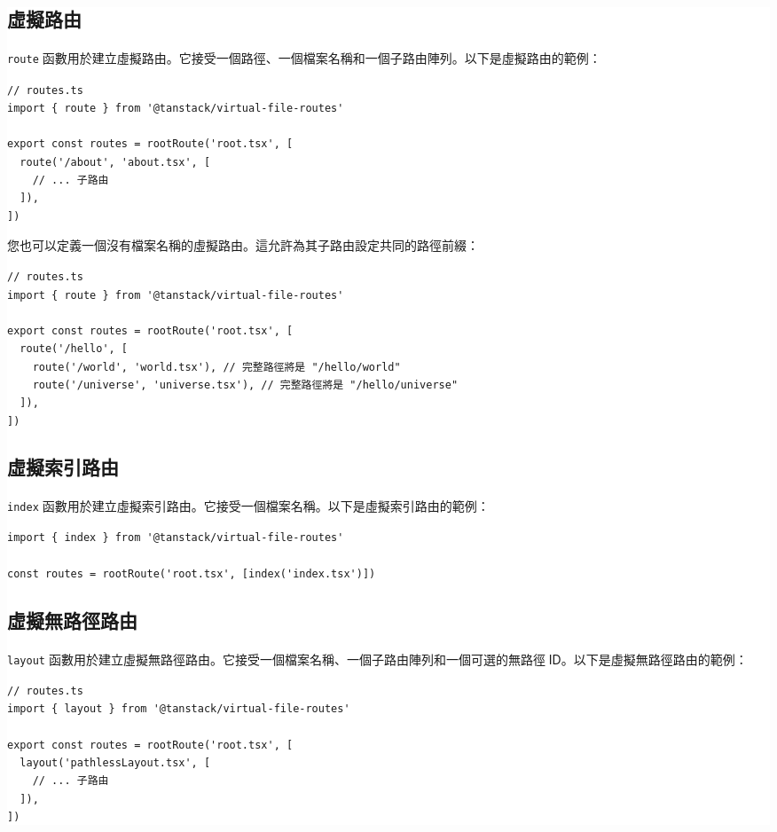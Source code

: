 ## 虛擬路由

`route` 函數用於建立虛擬路由。它接受一個路徑、一個檔案名稱和一個子路由陣列。以下是虛擬路由的範例：

```tsx
// routes.ts
import { route } from '@tanstack/virtual-file-routes'

export const routes = rootRoute('root.tsx', [
  route('/about', 'about.tsx', [
    // ... 子路由
  ]),
])
```

您也可以定義一個沒有檔案名稱的虛擬路由。這允許為其子路由設定共同的路徑前綴：

```tsx
// routes.ts
import { route } from '@tanstack/virtual-file-routes'

export const routes = rootRoute('root.tsx', [
  route('/hello', [
    route('/world', 'world.tsx'), // 完整路徑將是 "/hello/world"
    route('/universe', 'universe.tsx'), // 完整路徑將是 "/hello/universe"
  ]),
])
```

## 虛擬索引路由

`index` 函數用於建立虛擬索引路由。它接受一個檔案名稱。以下是虛擬索引路由的範例：

```tsx
import { index } from '@tanstack/virtual-file-routes'

const routes = rootRoute('root.tsx', [index('index.tsx')])
```

## 虛擬無路徑路由

`layout` 函數用於建立虛擬無路徑路由。它接受一個檔案名稱、一個子路由陣列和一個可選的無路徑 ID。以下是虛擬無路徑路由的範例：

```tsx
// routes.ts
import { layout } from '@tanstack/virtual-file-routes'

export const routes = rootRoute('root.tsx', [
  layout('pathlessLayout.tsx', [
    // ... 子路由
  ]),
])
```
